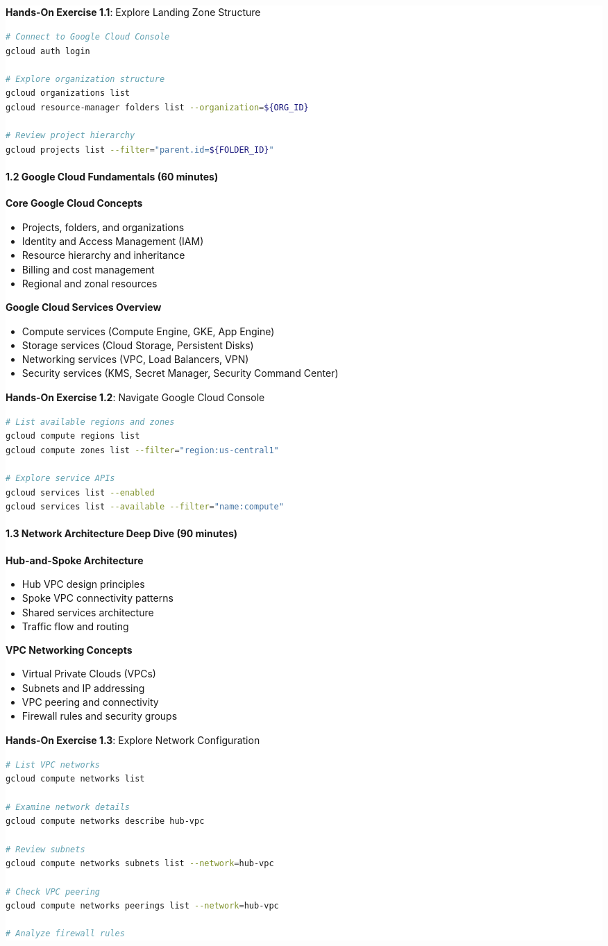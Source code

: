 **Hands-On Exercise 1.1**: Explore Landing Zone Structure
```bash
# Connect to Google Cloud Console
gcloud auth login

# Explore organization structure
gcloud organizations list
gcloud resource-manager folders list --organization=${ORG_ID}

# Review project hierarchy
gcloud projects list --filter="parent.id=${FOLDER_ID}"
```

#### 1.2 Google Cloud Fundamentals (60 minutes)
**Core Google Cloud Concepts**
- Projects, folders, and organizations
- Identity and Access Management (IAM)
- Resource hierarchy and inheritance
- Billing and cost management
- Regional and zonal resources

**Google Cloud Services Overview**
- Compute services (Compute Engine, GKE, App Engine)
- Storage services (Cloud Storage, Persistent Disks)
- Networking services (VPC, Load Balancers, VPN)
- Security services (KMS, Secret Manager, Security Command Center)

**Hands-On Exercise 1.2**: Navigate Google Cloud Console
```bash
# List available regions and zones
gcloud compute regions list
gcloud compute zones list --filter="region:us-central1"

# Explore service APIs
gcloud services list --enabled
gcloud services list --available --filter="name:compute"
```

#### 1.3 Network Architecture Deep Dive (90 minutes)
**Hub-and-Spoke Architecture**
- Hub VPC design principles
- Spoke VPC connectivity patterns
- Shared services architecture
- Traffic flow and routing

**VPC Networking Concepts**
- Virtual Private Clouds (VPCs)
- Subnets and IP addressing
- VPC peering and connectivity
- Firewall rules and security groups

**Hands-On Exercise 1.3**: Explore Network Configuration
```bash
# List VPC networks
gcloud compute networks list

# Examine network details
gcloud compute networks describe hub-vpc

# Review subnets
gcloud compute networks subnets list --network=hub-vpc

# Check VPC peering
gcloud compute networks peerings list --network=hub-vpc

# Analyze firewall rules
```